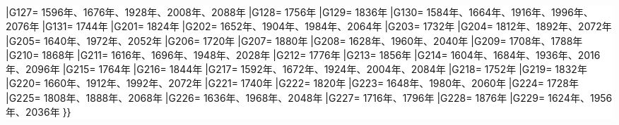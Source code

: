 |G127=	1596年、1676年、1928年、2008年、2088年
|G128=	1756年
|G129=	1836年
|G130=	1584年、1664年、1916年、1996年、2076年
|G131=	1744年
|G201=	1824年
|G202=	1652年、1904年、1984年、2064年
|G203=	1732年
|G204=	1812年、1892年、2072年
|G205=	1640年、1972年、2052年
|G206=	1720年
|G207=	1880年
|G208=	1628年、1960年、2040年
|G209=	1708年、1788年
|G210=	1868年
|G211=	1616年、1696年、1948年、2028年
|G212=	1776年
|G213=	1856年
|G214=	1604年、1684年、1936年、2016年、2096年
|G215=	1764年
|G216=	1844年
|G217=	1592年、1672年、1924年、2004年、2084年
|G218=	1752年
|G219=	1832年
|G220=	1660年、1912年、1992年、2072年
|G221=	1740年
|G222=	1820年
|G223=	1648年、1980年、2060年
|G224=	1728年
|G225=	1808年、1888年、2068年
|G226=	1636年、1968年、2048年
|G227=	1716年、1796年
|G228=	1876年
|G229=	1624年、1956年、2036年
}}

